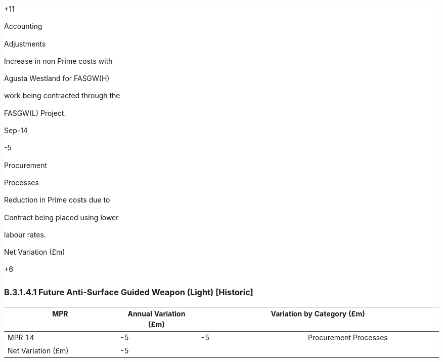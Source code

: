 +11

Accounting

Adjustments

Increase in non Prime costs with

Agusta Westland for FASGW(H)

work being contracted through the

FASGW(L) Project.

Sep-14

-5

Procurement

Processes

Reduction in Prime costs due to

Contract being placed using lower

labour rates.

Net Variation (£m)

+6

### B.3.1.4.1 Future Anti-Surface Guided Weapon (Light) \[Historic\]

<table>
<colgroup>
<col style="width: 25%" />
<col style="width: 18%" />
<col style="width: 24%" />
<col style="width: 30%" />
</colgroup>
<thead>
<tr>
<th>MPR</th>
<th>Annual Variation (£m)</th>
<th colspan="2">
Variation by Category (£m)
</th>
</tr>
</thead>
<tbody>
<tr>
<td>
MPR 14
</td>
<td>
-5
</td>
<td>
-5
</td>
<td>
Procurement Processes
</td>
</tr>
<tr>
<td>Net Variation (£m)</td>
<td>
-5